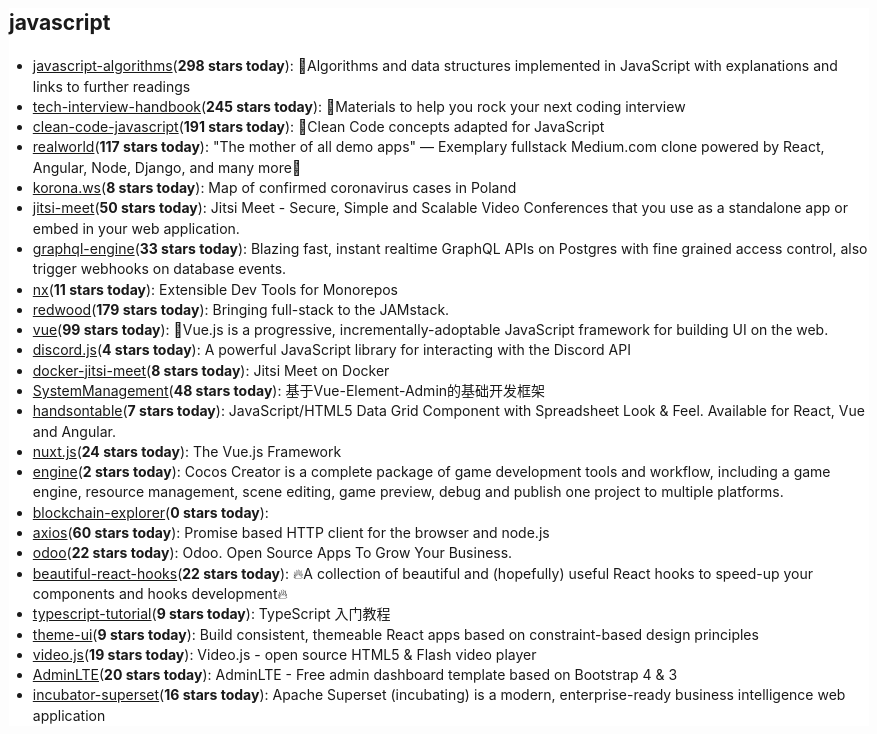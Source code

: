 ## javascript
+ [javascript-algorithms](https://github.com/trekhleb/javascript-algorithms)(**298 stars today**): 📝Algorithms and data structures implemented in JavaScript with explanations and links to further readings
+ [tech-interview-handbook](https://github.com/yangshun/tech-interview-handbook)(**245 stars today**): 💯Materials to help you rock your next coding interview
+ [clean-code-javascript](https://github.com/ryanmcdermott/clean-code-javascript)(**191 stars today**): 🛁Clean Code concepts adapted for JavaScript
+ [realworld](https://github.com/gothinkster/realworld)(**117 stars today**): "The mother of all demo apps" — Exemplary fullstack Medium.com clone powered by React, Angular, Node, Django, and many more🏅
+ [korona.ws](https://github.com/konradkalemba/korona.ws)(**8 stars today**): Map of confirmed coronavirus cases in Poland
+ [jitsi-meet](https://github.com/jitsi/jitsi-meet)(**50 stars today**): Jitsi Meet - Secure, Simple and Scalable Video Conferences that you use as a standalone app or embed in your web application.
+ [graphql-engine](https://github.com/hasura/graphql-engine)(**33 stars today**): Blazing fast, instant realtime GraphQL APIs on Postgres with fine grained access control, also trigger webhooks on database events.
+ [nx](https://github.com/nrwl/nx)(**11 stars today**): Extensible Dev Tools for Monorepos
+ [redwood](https://github.com/redwoodjs/redwood)(**179 stars today**): Bringing full-stack to the JAMstack.
+ [vue](https://github.com/vuejs/vue)(**99 stars today**): 🖖Vue.js is a progressive, incrementally-adoptable JavaScript framework for building UI on the web.
+ [discord.js](https://github.com/discordjs/discord.js)(**4 stars today**): A powerful JavaScript library for interacting with the Discord API
+ [docker-jitsi-meet](https://github.com/jitsi/docker-jitsi-meet)(**8 stars today**): Jitsi Meet on Docker
+ [SystemManagement](https://github.com/KINGGUOKUN/SystemManagement)(**48 stars today**): 基于Vue-Element-Admin的基础开发框架
+ [handsontable](https://github.com/handsontable/handsontable)(**7 stars today**): JavaScript/HTML5 Data Grid Component with Spreadsheet Look & Feel. Available for React, Vue and Angular.
+ [nuxt.js](https://github.com/nuxt/nuxt.js)(**24 stars today**): The Vue.js Framework
+ [engine](https://github.com/cocos-creator/engine)(**2 stars today**): Cocos Creator is a complete package of game development tools and workflow, including a game engine, resource management, scene editing, game preview, debug and publish one project to multiple platforms.
+ [blockchain-explorer](https://github.com/hyperledger/blockchain-explorer)(**0 stars today**): 
+ [axios](https://github.com/axios/axios)(**60 stars today**): Promise based HTTP client for the browser and node.js
+ [odoo](https://github.com/odoo/odoo)(**22 stars today**): Odoo. Open Source Apps To Grow Your Business.
+ [beautiful-react-hooks](https://github.com/beautifulinteractions/beautiful-react-hooks)(**22 stars today**): 🔥A collection of beautiful and (hopefully) useful React hooks to speed-up your components and hooks development🔥
+ [typescript-tutorial](https://github.com/xcatliu/typescript-tutorial)(**9 stars today**): TypeScript 入门教程
+ [theme-ui](https://github.com/system-ui/theme-ui)(**9 stars today**): Build consistent, themeable React apps based on constraint-based design principles
+ [video.js](https://github.com/videojs/video.js)(**19 stars today**): Video.js - open source HTML5 & Flash video player
+ [AdminLTE](https://github.com/ColorlibHQ/AdminLTE)(**20 stars today**): AdminLTE - Free admin dashboard template based on Bootstrap 4 & 3
+ [incubator-superset](https://github.com/apache/incubator-superset)(**16 stars today**): Apache Superset (incubating) is a modern, enterprise-ready business intelligence web application
